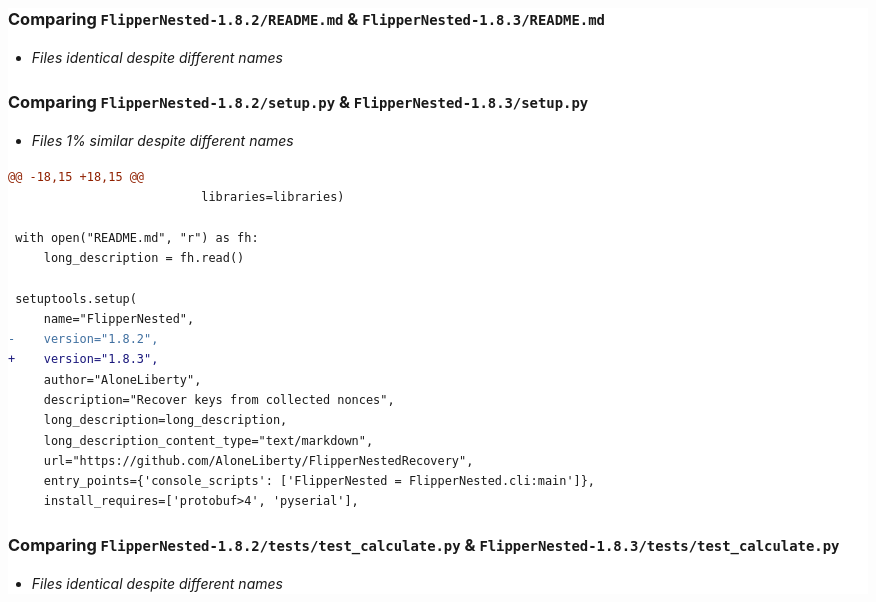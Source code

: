 ### Comparing `FlipperNested-1.8.2/README.md` & `FlipperNested-1.8.3/README.md`

 * *Files identical despite different names*

### Comparing `FlipperNested-1.8.2/setup.py` & `FlipperNested-1.8.3/setup.py`

 * *Files 1% similar despite different names*

```diff
@@ -18,15 +18,15 @@
                           libraries=libraries)
 
 with open("README.md", "r") as fh:
     long_description = fh.read()
 
 setuptools.setup(
     name="FlipperNested",
-    version="1.8.2",
+    version="1.8.3",
     author="AloneLiberty",
     description="Recover keys from collected nonces",
     long_description=long_description,
     long_description_content_type="text/markdown",
     url="https://github.com/AloneLiberty/FlipperNestedRecovery",
     entry_points={'console_scripts': ['FlipperNested = FlipperNested.cli:main']},
     install_requires=['protobuf>4', 'pyserial'],
```

### Comparing `FlipperNested-1.8.2/tests/test_calculate.py` & `FlipperNested-1.8.3/tests/test_calculate.py`

 * *Files identical despite different names*

